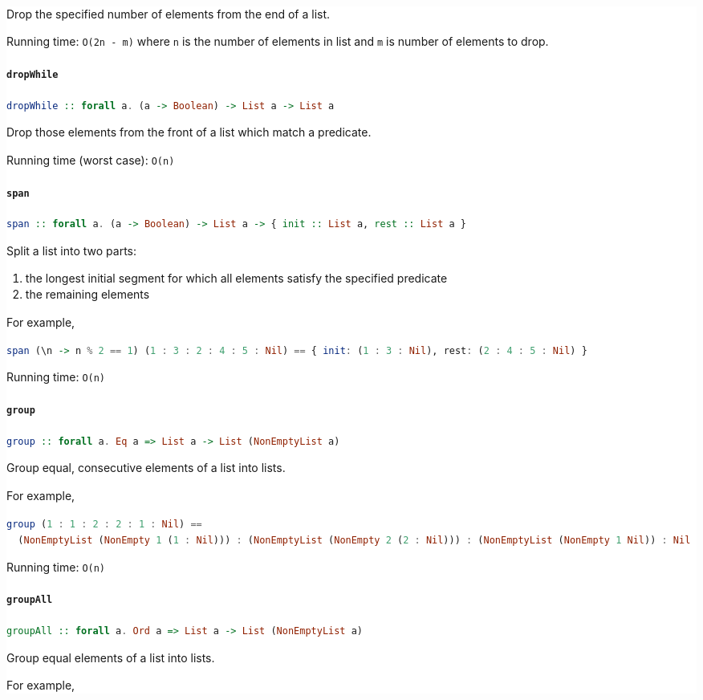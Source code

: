 Drop the specified number of elements from the end of a list.

Running time: `O(2n - m)` where `n` is the number of elements in list
and `m` is number of elements to drop.

#### `dropWhile`

``` purescript
dropWhile :: forall a. (a -> Boolean) -> List a -> List a
```

Drop those elements from the front of a list which match a predicate.

Running time (worst case): `O(n)`

#### `span`

``` purescript
span :: forall a. (a -> Boolean) -> List a -> { init :: List a, rest :: List a }
```

Split a list into two parts:

1. the longest initial segment for which all elements satisfy the specified predicate
2. the remaining elements

For example,

```purescript
span (\n -> n % 2 == 1) (1 : 3 : 2 : 4 : 5 : Nil) == { init: (1 : 3 : Nil), rest: (2 : 4 : 5 : Nil) }
```

Running time: `O(n)`

#### `group`

``` purescript
group :: forall a. Eq a => List a -> List (NonEmptyList a)
```

Group equal, consecutive elements of a list into lists.

For example,

```purescript
group (1 : 1 : 2 : 2 : 1 : Nil) ==
  (NonEmptyList (NonEmpty 1 (1 : Nil))) : (NonEmptyList (NonEmpty 2 (2 : Nil))) : (NonEmptyList (NonEmpty 1 Nil)) : Nil
```

Running time: `O(n)`

#### `groupAll`

``` purescript
groupAll :: forall a. Ord a => List a -> List (NonEmptyList a)
```

Group equal elements of a list into lists.

For example,
